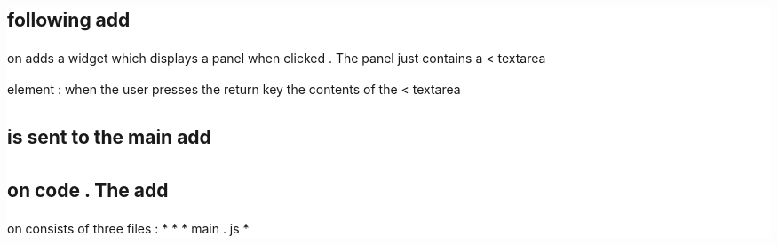 following
add
-
on
adds
a
widget
which
displays
a
panel
when
clicked
.
The
panel
just
contains
a
<
textarea
>
element
:
when
the
user
presses
the
return
key
the
contents
of
the
<
textarea
>
is
sent
to
the
main
add
-
on
code
.
The
add
-
on
consists
of
three
files
:
*
*
*
main
.
js
*